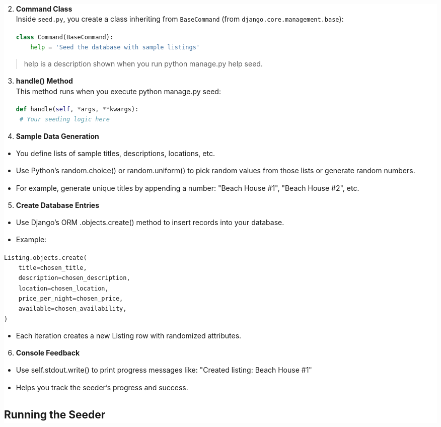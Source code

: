 2. **Command Class**  
   Inside `seed.py`, you create a class inheriting from `BaseCommand` (from `django.core.management.base`):  
   ```python
   class Command(BaseCommand):
       help = 'Seed the database with sample listings'
    ```
> help is a description shown when you run python manage.py help seed.

3. **handle() Method**  
   This method runs when you execute python manage.py seed:
   ```python
   def handle(self, *args, **kwargs):
    # Your seeding logic here
    ```

4. **Sample Data Generation**

- You define lists of sample titles, descriptions, locations, etc.

- Use Python’s random.choice() or random.uniform() to pick random values from those lists or generate random numbers.

- For example, generate unique titles by appending a number: "Beach House #1", "Beach House #2", etc.

5. **Create Database Entries**

- Use Django’s ORM .objects.create() method to insert records into your database.

- Example:

```python
Listing.objects.create(
    title=chosen_title,
    description=chosen_description,
    location=chosen_location,
    price_per_night=chosen_price,
    available=chosen_availability,
)
```

- Each iteration creates a new Listing row with randomized attributes.

6. **Console Feedback**

- Use self.stdout.write() to print progress messages like:
"Created listing: Beach House #1"

- Helps you track the seeder’s progress and success.

## Running the Seeder
